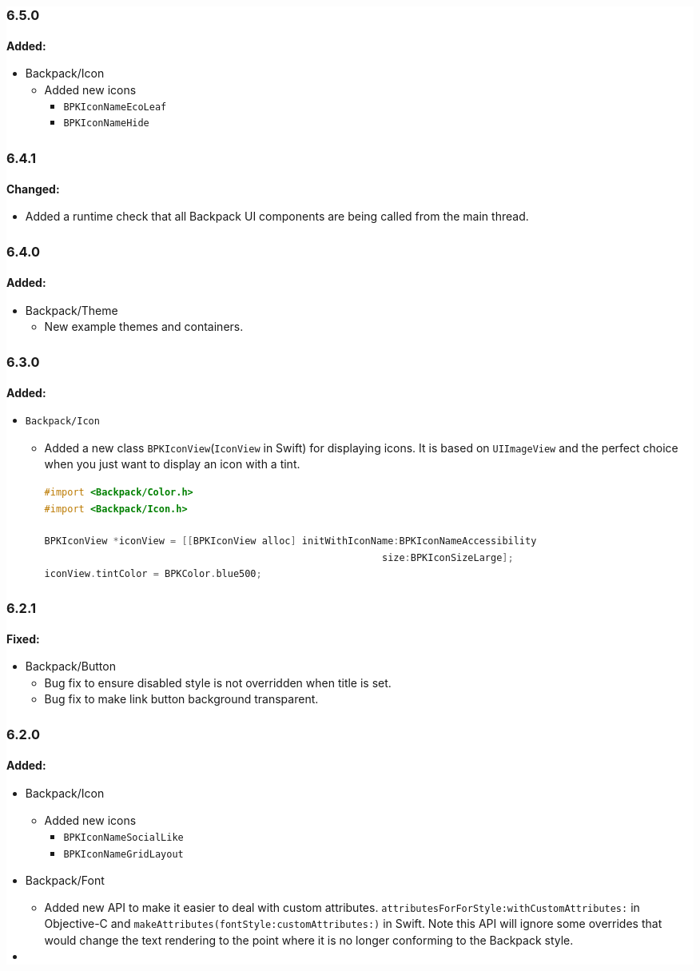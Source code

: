 ### 6.5.0

**Added:**

+ Backpack/Icon
  + Added new icons
    + `BPKIconNameEcoLeaf`
    + `BPKIconNameHide`

### 6.4.1

**Changed:**
- Added a runtime check that all Backpack UI components are being called from the main thread.

### 6.4.0

**Added:**
 - Backpack/Theme
   - New example themes and containers.

### 6.3.0

**Added:**

- `Backpack/Icon`
  - Added a new class `BPKIconView`(`IconView` in Swift) for displaying icons. It is based on `UIImageView` and the perfect choice when you just want to display an icon with a tint.

    ```objective-c
    #import <Backpack/Color.h>
    #import <Backpack/Icon.h>

    BPKIconView *iconView = [[BPKIconView alloc] initWithIconName:BPKIconNameAccessibility
                                                               size:BPKIconSizeLarge];
    iconView.tintColor = BPKColor.blue500;
    ```

### 6.2.1

**Fixed:**

+ Backpack/Button
  + Bug fix to ensure disabled style is not overridden when title is set.
  + Bug fix to make link button background transparent.

### 6.2.0

**Added:**

+ Backpack/Icon
  + Added new icons
    + `BPKIconNameSocialLike`
    + `BPKIconNameGridLayout`

+ Backpack/Font
    + Added new API to make it easier to deal with custom attributes. `attributesForForStyle:withCustomAttributes:` in Objective-C and `makeAttributes(fontStyle:customAttributes:)` in Swift. Note this API will ignore some overrides that would change the text rendering to the point where it is no longer conforming to the Backpack style.
+
